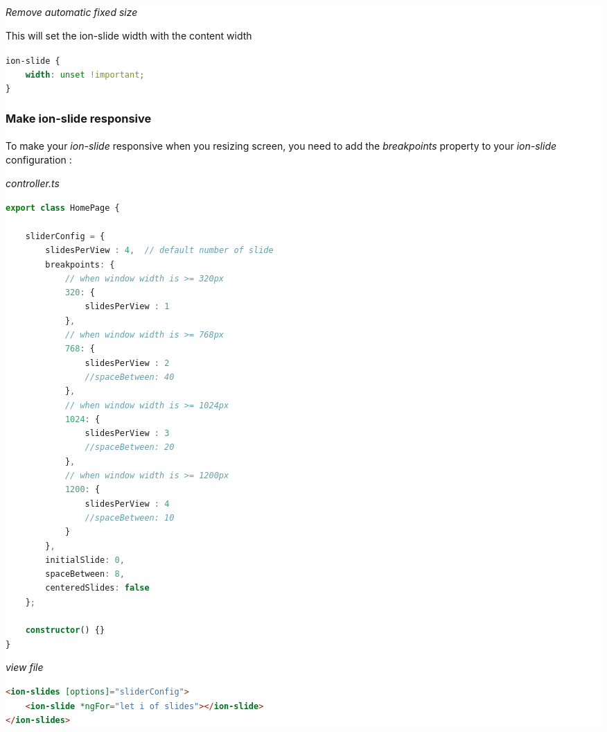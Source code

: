 *Remove automatic fixed size*

This will set the ion-slide width with the content width
````css
ion-slide {
    width: unset !important;
}
````

### Make ion-slide responsive

To make your *ion-slide* responsive when you resizing screen, you need to add the *breakpoints* property to your *ion-slide* configuration :

*controller.ts*

```typescript
export class HomePage {

	sliderConfig = {
		slidesPerView : 4, 	// default number of slide 
		breakpoints: {
			// when window width is >= 320px
			320: {
				slidesPerView : 1
			},
			// when window width is >= 768px
			768: {
				slidesPerView : 2
				//spaceBetween: 40
			},
			// when window width is >= 1024px
			1024: {
				slidesPerView : 3
				//spaceBetween: 20
			},
			// when window width is >= 1200px
			1200: {
				slidesPerView : 4
				//spaceBetween: 10
			}
		},
		initialSlide: 0,
		spaceBetween: 8,
		centeredSlides: false
	};
	
	constructor() {}
}
```

*view file*

```html
<ion-slides [options]="sliderConfig">
	<ion-slide *ngFor="let i of slides"></ion-slide>
</ion-slides>
```
